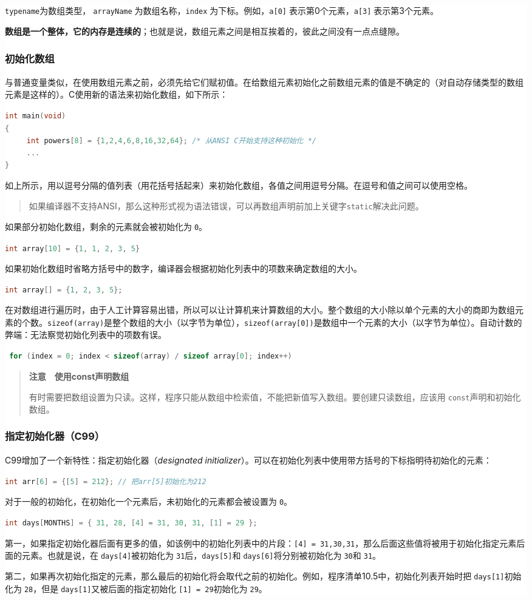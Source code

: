 `typename`为数组类型， `arrayName` 为数组名称，`index` 为下标。例如，`a[0]` 表示第0个元素，`a[3]` 表示第3个元素。

**数组是一个整体，它的内存是连续的**；也就是说，数组元素之间是相互挨着的，彼此之间没有一点点缝隙。

### 初始化数组

与普通变量类似，在使用数组元素之前，必须先给它们赋初值。在给数组元素初始化之前数组元素的值是不确定的（对自动存储类型的数组元素是这样的）。C使用新的语法来初始化数组，如下所示：

```c
int main(void)
{
     int powers[8] = {1,2,4,6,8,16,32,64}; /* 从ANSI C开始支持这种初始化 */
     ...
}
```

如上所示，用以逗号分隔的值列表（用花括号括起来）来初始化数组，各值之间用逗号分隔。在逗号和值之间可以使用空格。

> 如果编译器不支持ANSI，那么这种形式视为语法错误，可以再数组声明前加上关键字`static`解决此问题。

如果部分初始化数组，剩余的元素就会被初始化为 `0`。

```c
int array[10] = {1, 1, 2, 3, 5}
```

如果初始化数组时省略方括号中的数字，编译器会根据初始化列表中的项数来确定数组的大小。

```c
int array[] = {1, 2, 3, 5};
```

在对数组进行遍历时，由于人工计算容易出错，所以可以让计算机来计算数组的大小。整个数组的大小除以单个元素的大小的商即为数组元素的个数。`sizeof(array)`是整个数组的大小（以字节为单位），`sizeof(array[0])`是数组中一个元素的大小（以字节为单位）。自动计数的弊端：无法察觉初始化列表中的项数有误。

```c
 for (index = 0; index < sizeof(array) / sizeof array[0]; index++)
```

> **注意　使用const声明数组**
>
> 有时需要把数组设置为只读。这样，程序只能从数组中检索值，不能把新值写入数组。要创建只读数组，应该用 `const`声明和初始化数组。

### 指定初始化器（C99）

C99增加了一个新特性：指定初始化器（*designated initializer*）。可以在初始化列表中使用带方括号的下标指明待初始化的元素：

```c
int arr[6] = {[5] = 212}; // 把arr[5]初始化为212
```

对于一般的初始化，在初始化一个元素后，未初始化的元素都会被设置为 `0`。

```c
int days[MONTHS] = { 31, 28, [4] = 31, 30, 31, [1] = 29 };
```

第一，如果指定初始化器后面有更多的值，如该例中的初始化列表中的片段：`[4] = 31,30,31`，那么后面这些值将被用于初始化指定元素后面的元素。也就是说，在 `days[4]`被初始化为 `31`后，`days[5]`和 `days[6]`将分别被初始化为 `30`和 `31`。

第二，如果再次初始化指定的元素，那么最后的初始化将会取代之前的初始化。例如，程序清单10.5中，初始化列表开始时把 `days[1]`初始化为 `28`，但是 `days[1]`又被后面的指定初始化 `[1] = 29`初始化为 `29`。
